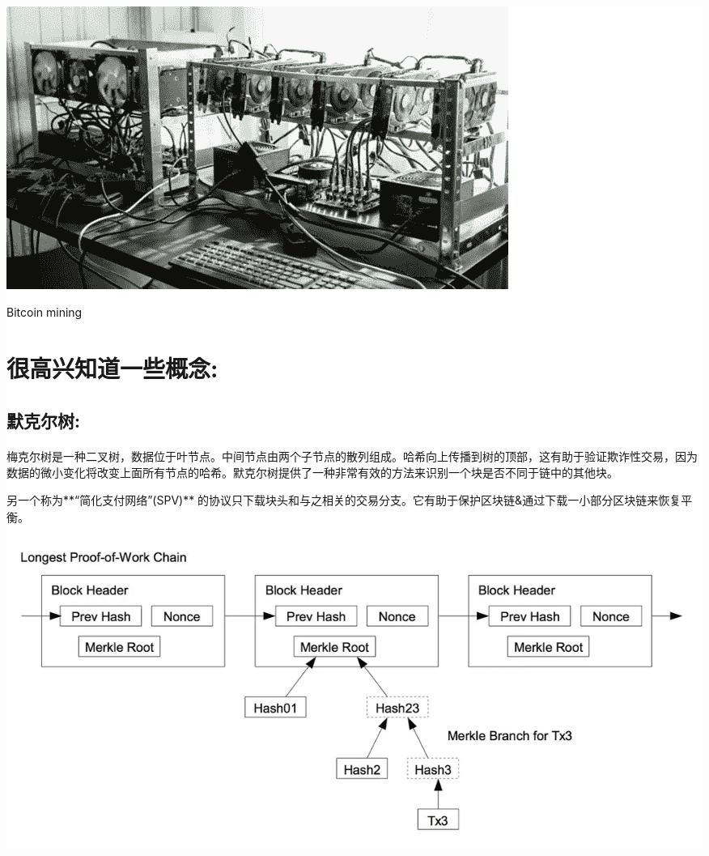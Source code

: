 ![](img/4143ac08b0ef0e009983ddc9d78da3c6.png)

Bitcoin mining

# 很高兴知道一些概念:

## 默克尔树:

梅克尔树是一种二叉树，数据位于叶节点。中间节点由两个子节点的散列组成。哈希向上传播到树的顶部，这有助于验证欺诈性交易，因为数据的微小变化将改变上面所有节点的哈希。默克尔树提供了一种非常有效的方法来识别一个块是否不同于链中的其他块。

另一个称为**“简化支付网络”(SPV)** 的协议只下载块头和与之相关的交易分支。它有助于保护区块链&通过下载一小部分区块链来恢复平衡。

![](img/970c8a30de0f3b78e1292a147ff7b2f4.png)
